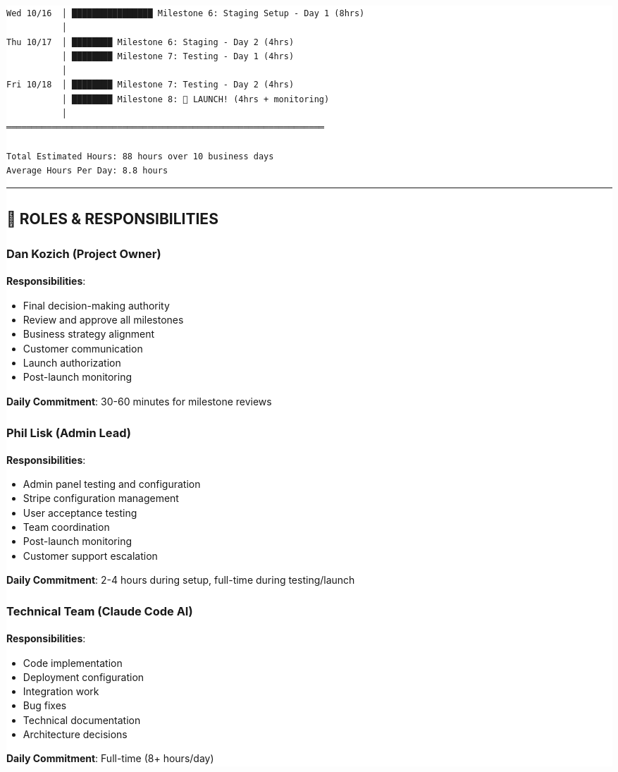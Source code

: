 ```
Wed 10/16  │ ████████████████ Milestone 6: Staging Setup - Day 1 (8hrs)
           │
Thu 10/17  │ ████████ Milestone 6: Staging - Day 2 (4hrs)
           │ ████████ Milestone 7: Testing - Day 1 (4hrs)
           │
Fri 10/18  │ ████████ Milestone 7: Testing - Day 2 (4hrs)
           │ ████████ Milestone 8: 🚀 LAUNCH! (4hrs + monitoring)
           │
═══════════════════════════════════════════════════════════════

Total Estimated Hours: 88 hours over 10 business days
Average Hours Per Day: 8.8 hours
```

---

## 👥 ROLES & RESPONSIBILITIES

### Dan Kozich (Project Owner)
**Responsibilities**:
- Final decision-making authority
- Review and approve all milestones
- Business strategy alignment
- Customer communication
- Launch authorization
- Post-launch monitoring

**Daily Commitment**: 30-60 minutes for milestone reviews

### Phil Lisk (Admin Lead)
**Responsibilities**:
- Admin panel testing and configuration
- Stripe configuration management
- User acceptance testing
- Team coordination
- Post-launch monitoring
- Customer support escalation

**Daily Commitment**: 2-4 hours during setup, full-time during testing/launch

### Technical Team (Claude Code AI)
**Responsibilities**:
- Code implementation
- Deployment configuration
- Integration work
- Bug fixes
- Technical documentation
- Architecture decisions

**Daily Commitment**: Full-time (8+ hours/day)
